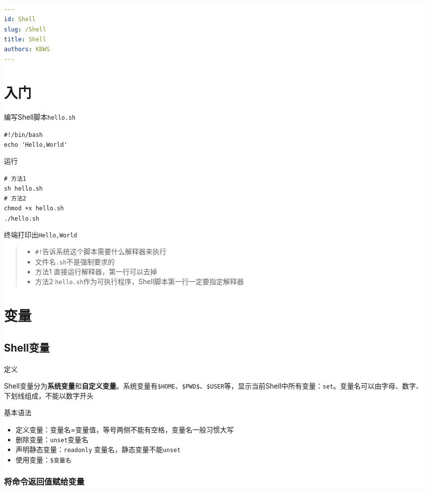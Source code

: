 ```yaml
---
id: Shell
slug: /Shell
title: Shell
authors: KBWS
---
```


# 入门

编写Shell脚本`hello.sh`

```shell
#!/bin/bash
echo 'Hello,World'
```

运行

```
# 方法1
sh hello.sh
# 方法2
chmod +x hello.sh
./hello.sh
```

终端打印出`Hello,World`

> - `#!`告诉系统这个脚本需要什么解释器来执行
> - 文件名`.sh`不是强制要求的
> - 方法1 直接运行解释器，第一行可以去掉
> - 方法2 `hello.sh`作为可执行程序，Shell脚本第一行一定要指定解释器

# 变量

## Shell变量

定义

Shell变量分为**系统变量**和**自定义变量**。系统变量有`$HOME`、`$PWD$`、`$USER`等，显示当前Shell中所有变量：`set`。变量名可以由字母、数字、下划线组成，不能以数字开头

基本语法

- 定义变量：变量名=变量值，等号两侧不能有空格，变量名一般习惯大写
- 删除变量：`unset`变量名
- 声明静态变量：`readonly` 变量名，静态变量不能`unset`
- 使用变量：`$变量名`

### 将命令返回值赋给变量
